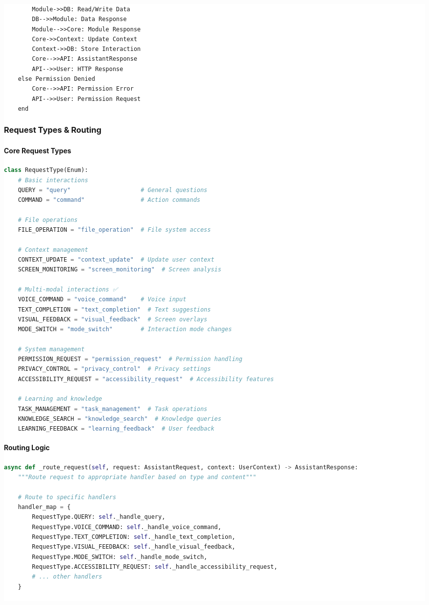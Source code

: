 ```mermaid
        Module->>DB: Read/Write Data
        DB-->>Module: Data Response
        Module-->>Core: Module Response
        Core->>Context: Update Context
        Context->>DB: Store Interaction
        Core-->>API: AssistantResponse
        API-->>User: HTTP Response
    else Permission Denied
        Core-->>API: Permission Error
        API-->>User: Permission Request
    end
```

### Request Types & Routing

#### Core Request Types
```python
class RequestType(Enum):
    # Basic interactions
    QUERY = "query"                    # General questions
    COMMAND = "command"                # Action commands
    
    # File operations
    FILE_OPERATION = "file_operation"  # File system access
    
    # Context management
    CONTEXT_UPDATE = "context_update"  # Update user context
    SCREEN_MONITORING = "screen_monitoring"  # Screen analysis
    
    # Multi-modal interactions ✅
    VOICE_COMMAND = "voice_command"    # Voice input
    TEXT_COMPLETION = "text_completion"  # Text suggestions
    VISUAL_FEEDBACK = "visual_feedback"  # Screen overlays
    MODE_SWITCH = "mode_switch"        # Interaction mode changes
    
    # System management
    PERMISSION_REQUEST = "permission_request"  # Permission handling
    PRIVACY_CONTROL = "privacy_control"  # Privacy settings
    ACCESSIBILITY_REQUEST = "accessibility_request"  # Accessibility features
    
    # Learning and knowledge
    TASK_MANAGEMENT = "task_management"  # Task operations
    KNOWLEDGE_SEARCH = "knowledge_search"  # Knowledge queries
    LEARNING_FEEDBACK = "learning_feedback"  # User feedback
```

#### Routing Logic
```python
async def _route_request(self, request: AssistantRequest, context: UserContext) -> AssistantResponse:
    """Route request to appropriate handler based on type and content"""
    
    # Route to specific handlers
    handler_map = {
        RequestType.QUERY: self._handle_query,
        RequestType.VOICE_COMMAND: self._handle_voice_command,
        RequestType.TEXT_COMPLETION: self._handle_text_completion,
        RequestType.VISUAL_FEEDBACK: self._handle_visual_feedback,
        RequestType.MODE_SWITCH: self._handle_mode_switch,
        RequestType.ACCESSIBILITY_REQUEST: self._handle_accessibility_request,
        # ... other handlers
    }
    
```